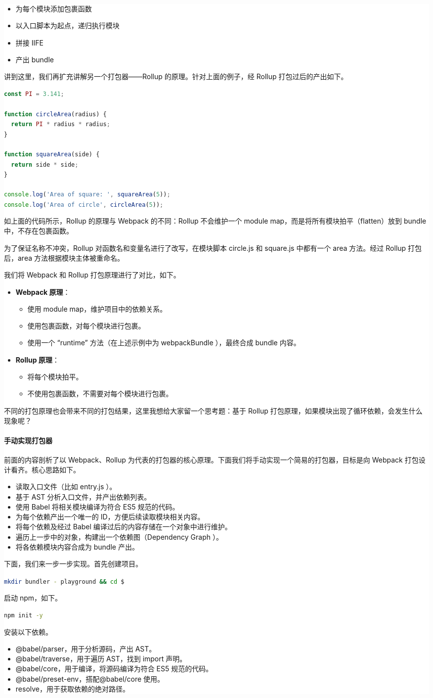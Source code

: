 - 为每个模块添加包裹函数

- 以入口脚本为起点，递归执行模块

- 拼接 IIFE

- 产出 bundle

讲到这里，我们再扩充讲解另一个打包器——Rollup 的原理。针对上面的例子，经 Rollup 打包过后的产出如下。

```js
const PI = 3.141;

function circleArea(radius) {
  return PI * radius * radius;
}

function squareArea(side) {
  return side * side;
}

console.log('Area of square: ', squareArea(5));
console.log('Area of circle', circleArea(5));
```
如上面的代码所示，Rollup 的原理与 Webpack 的不同：Rollup 不会维护一个 module map，而是将所有模块拍平（flatten）放到 bundle 中，不存在包裹函数。

为了保证名称不冲突，Rollup 对函数名和变量名进行了改写，在模块脚本 circle.js 和 square.js 中都有一个 area 方法。经过 Rollup 打包后，area 方法根据模块主体被重命名。


我们将 Webpack 和 Rollup 打包原理进行了对比，如下。

- **Webpack 原理**：
  - 使用 module map，维护项目中的依赖关系。
    
  - 使用包裹函数，对每个模块进行包裹。
    
  - 使用一个 “runtime” 方法（在上述示例中为 webpackBundle ），最终合成 bundle 内容。
    
- **Rollup 原理**：
  
  - 将每个模块拍平。
    
  - 不使用包裹函数，不需要对每个模块进行包裹。

不同的打包原理也会带来不同的打包结果，这里我想给大家留一个思考题：基于 Rollup 打包原理，如果模块出现了循环依赖，会发生什么现象呢？

#### 手动实现打包器

前面的内容剖析了以 Webpack、Rollup 为代表的打包器的核心原理。下面我们将手动实现一个简易的打包器，目标是向 Webpack 打包设计看齐。核心思路如下。
- 读取入口文件（比如 entry.js ）。
- 基于 AST 分析入口文件，并产出依赖列表。
- 使用 Babel 将相关模块编译为符合 ES5 规范的代码。
- 为每个依赖产出一个唯一的 ID，方便后续读取模块相关内容。
- 将每个依赖及经过 Babel 编译过后的内容存储在一个对象中进行维护。
- 遍历上一步中的对象，构建出一个依赖图（Dependency Graph ）。
- 将各依赖模块内容合成为 bundle 产出。

下面，我们来一步一步实现。首先创建项目。
```bash
mkdir bundler - playground && cd $
```
启动 npm，如下。
```bash
npm init -y
```
安装以下依赖。
- @babel/parser，用于分析源码，产出 AST。
- @babel/traverse，用于遍历 AST，找到 import 声明。
- @babel/core，用于编译，将源码编译为符合 ES5 规范的代码。
- @babel/preset-env，搭配@babel/core 使用。
- resolve，用于获取依赖的绝对路径。
